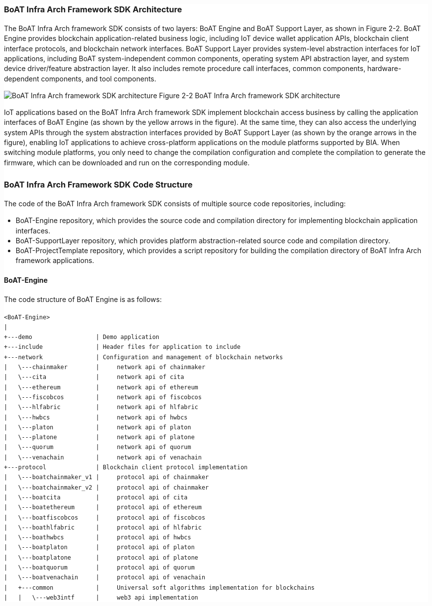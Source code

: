 ### BoAT Infra Arch Framework SDK Architecture
The BoAT Infra Arch framework SDK consists of two layers: BoAT Engine and BoAT Support Layer, as shown in Figure 2-2.
BoAT Engine provides blockchain application-related business logic, including IoT device wallet application APIs, blockchain client interface protocols, and blockchain network interfaces.
BoAT Support Layer provides system-level abstraction interfaces for IoT applications, including BoAT system-independent common components, operating system API abstraction layer, and system device driver/feature abstraction layer. It also includes remote procedure call interfaces, common components, hardware-dependent components, and tool components.

![BoAT Infra Arch framework SDK architecture](https://aitos-io.github.io/BoAT-X-Framework/images/BoAT_User_Guide-F2-2-BoAT_SDK_arch.png)
Figure 2-2 BoAT Infra Arch framework SDK architecture

IoT applications based on the BoAT Infra Arch framework SDK implement blockchain access business by calling the application interfaces of BoAT Engine (as shown by the yellow arrows in the figure). At the same time, they can also access the underlying system APIs through the system abstraction interfaces provided by BoAT Support Layer (as shown by the orange arrows in the figure), enabling IoT applications to achieve cross-platform applications on the module platforms supported by BIA. When switching module platforms, you only need to change the compilation configuration and complete the compilation to generate the firmware, which can be downloaded and run on the corresponding module.

### BoAT Infra Arch Framework SDK Code Structure
The code of the BoAT Infra Arch framework SDK consists of multiple source code repositories, including:
- BoAT-Engine repository, which provides the source code and compilation directory for implementing blockchain application interfaces.
- BoAT-SupportLayer repository, which provides platform abstraction-related source code and compilation directory.
- BoAT-ProjectTemplate repository, which provides a script repository for building the compilation directory of BoAT Infra Arch framework applications.

#### BoAT-Engine
The code structure of BoAT Engine is as follows:
```
<BoAT-Engine>
|
+---demo                  | Demo application
+---include               | Header files for application to include
+---network               | Configuration and management of blockchain networks
|   \---chainmaker        |     network api of chainmaker
|   \---cita              |     network api of cita
|   \---ethereum          |     network api of ethereum
|   \---fiscobcos         |     network api of fiscobcos
|   \---hlfabric          |     network api of hlfabric
|   \---hwbcs             |     network api of hwbcs
|   \---platon            |     network api of platon
|   \---platone           |     network api of platone
|   \---quorum            |     network api of quorum
|   \---venachain         |     network api of venachain
+---protocol              | Blockchain client protocol implementation
|   \---boatchainmaker_v1 |     protocol api of chainmaker
|   \---boatchainmaker_v2 |     protocol api of chainmaker
|   \---boatcita          |     protocol api of cita
|   \---boatethereum      |     protocol api of ethereum
|   \---boatfiscobcos     |     protocol api of fiscobcos
|   \---boathlfabric      |     protocol api of hlfabric
|   \---boathwbcs         |     protocol api of hwbcs
|   \---boatplaton        |     protocol api of platon
|   \---boatplatone       |     protocol api of platone
|   \---boatquorum        |     protocol api of quorum
|   \---boatvenachain     |     protocol api of venachain
|   +---common            |     Universal soft algorithms implementation for blockchains
|   |   \---web3intf      |     web3 api implementation
```